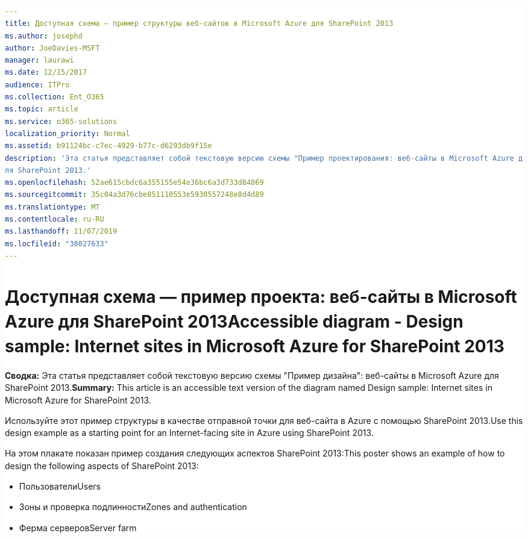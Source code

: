 ```yaml
---
title: Доступная схема — пример структуры веб-сайтов в Microsoft Azure для SharePoint 2013
ms.author: josephd
author: JoeDavies-MSFT
manager: laurawi
ms.date: 12/15/2017
audience: ITPro
ms.collection: Ent_O365
ms.topic: article
ms.service: o365-solutions
localization_priority: Normal
ms.assetid: b91124bc-c7ec-4929-b77c-d6293db9f15e
description: 'Эта статья представляет собой текстовую версию схемы "Пример проектирования: веб-сайты в Microsoft Azure для SharePoint 2013.'
ms.openlocfilehash: 52ae615cbdc6a355155e54e36bc6a3d733d84869
ms.sourcegitcommit: 35c04a3d76cbe851110553e5930557248e8d4d89
ms.translationtype: MT
ms.contentlocale: ru-RU
ms.lasthandoff: 11/07/2019
ms.locfileid: "38027633"
---
```

# <a name="accessible-diagram---design-sample-internet-sites-in-microsoft-azure-for-sharepoint-2013"></a><span data-ttu-id="0eda2-103">Доступная схема — пример проекта: веб-сайты в Microsoft Azure для SharePoint 2013</span><span class="sxs-lookup"><span data-stu-id="0eda2-103">Accessible diagram - Design sample: Internet sites in Microsoft Azure for SharePoint 2013</span></span>

<span data-ttu-id="0eda2-104">**Сводка:** Эта статья представляет собой текстовую версию схемы "Пример дизайна": веб-сайты в Microsoft Azure для SharePoint 2013.</span><span class="sxs-lookup"><span data-stu-id="0eda2-104">**Summary:** This article is an accessible text version of the diagram named Design sample: Internet sites in Microsoft Azure for SharePoint 2013.</span></span>
  
<span data-ttu-id="0eda2-105">Используйте этот пример структуры в качестве отправной точки для веб-сайта в Azure с помощью SharePoint 2013.</span><span class="sxs-lookup"><span data-stu-id="0eda2-105">Use this design example as a starting point for an Internet-facing site in Azure using SharePoint 2013.</span></span>
  
<span data-ttu-id="0eda2-106">На этом плакате показан пример создания следующих аспектов SharePoint 2013:</span><span class="sxs-lookup"><span data-stu-id="0eda2-106">This poster shows an example of how to design the following aspects of SharePoint 2013:</span></span>
  
- <span data-ttu-id="0eda2-107">Пользователи</span><span class="sxs-lookup"><span data-stu-id="0eda2-107">Users</span></span>
    
- <span data-ttu-id="0eda2-108">Зоны и проверка подлинности</span><span class="sxs-lookup"><span data-stu-id="0eda2-108">Zones and authentication</span></span>
    
- <span data-ttu-id="0eda2-109">Ферма серверов</span><span class="sxs-lookup"><span data-stu-id="0eda2-109">Server farm</span></span>
    